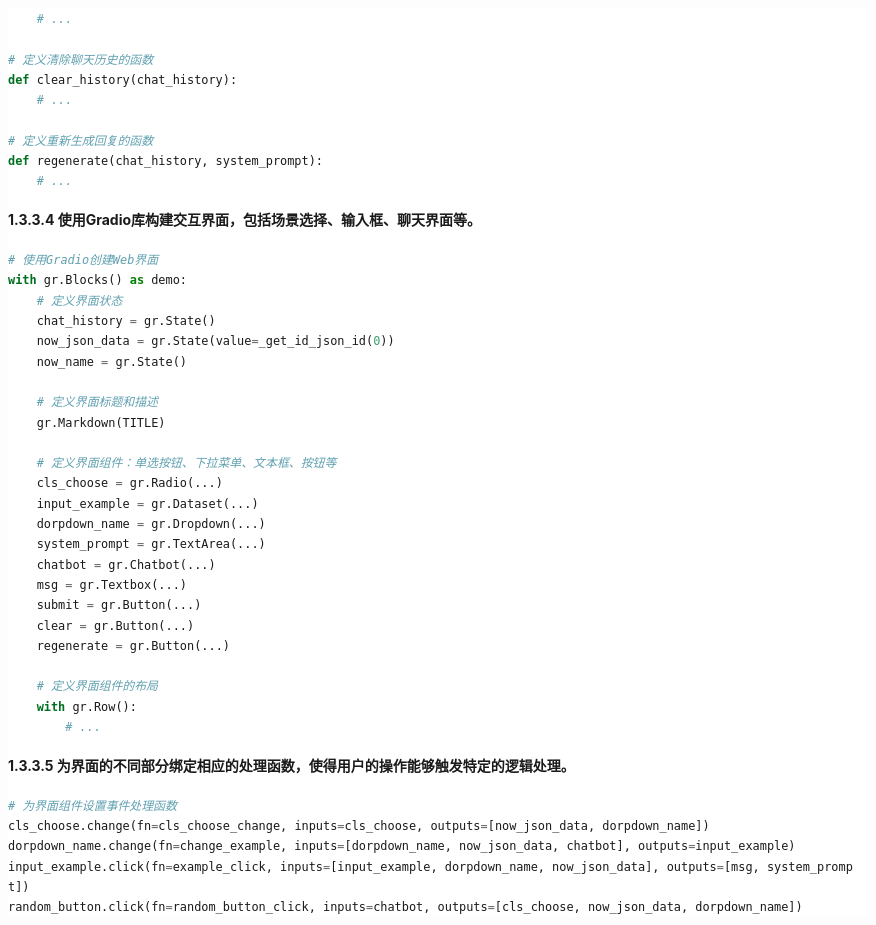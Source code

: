 ```python
    # ...

# 定义清除聊天历史的函数
def clear_history(chat_history):
    # ...

# 定义重新生成回复的函数
def regenerate(chat_history, system_prompt):
    # ...
```

#### 1.3.3.4 使用Gradio库构建交互界面，包括场景选择、输入框、聊天界面等。

```python
# 使用Gradio创建Web界面
with gr.Blocks() as demo:
    # 定义界面状态
    chat_history = gr.State()
    now_json_data = gr.State(value=_get_id_json_id(0))
    now_name = gr.State()

    # 定义界面标题和描述
    gr.Markdown(TITLE)

    # 定义界面组件：单选按钮、下拉菜单、文本框、按钮等
    cls_choose = gr.Radio(...)
    input_example = gr.Dataset(...)
    dorpdown_name = gr.Dropdown(...)
    system_prompt = gr.TextArea(...)
    chatbot = gr.Chatbot(...)
    msg = gr.Textbox(...)
    submit = gr.Button(...)
    clear = gr.Button(...)
    regenerate = gr.Button(...)

    # 定义界面组件的布局
    with gr.Row():
        # ...
```

#### 1.3.3.5 为界面的不同部分绑定相应的处理函数，使得用户的操作能够触发特定的逻辑处理。

```python
# 为界面组件设置事件处理函数
cls_choose.change(fn=cls_choose_change, inputs=cls_choose, outputs=[now_json_data, dorpdown_name])
dorpdown_name.change(fn=change_example, inputs=[dorpdown_name, now_json_data, chatbot], outputs=input_example)
input_example.click(fn=example_click, inputs=[input_example, dorpdown_name, now_json_data], outputs=[msg, system_prompt])
random_button.click(fn=random_button_click, inputs=chatbot, outputs=[cls_choose, now_json_data, dorpdown_name])
```
